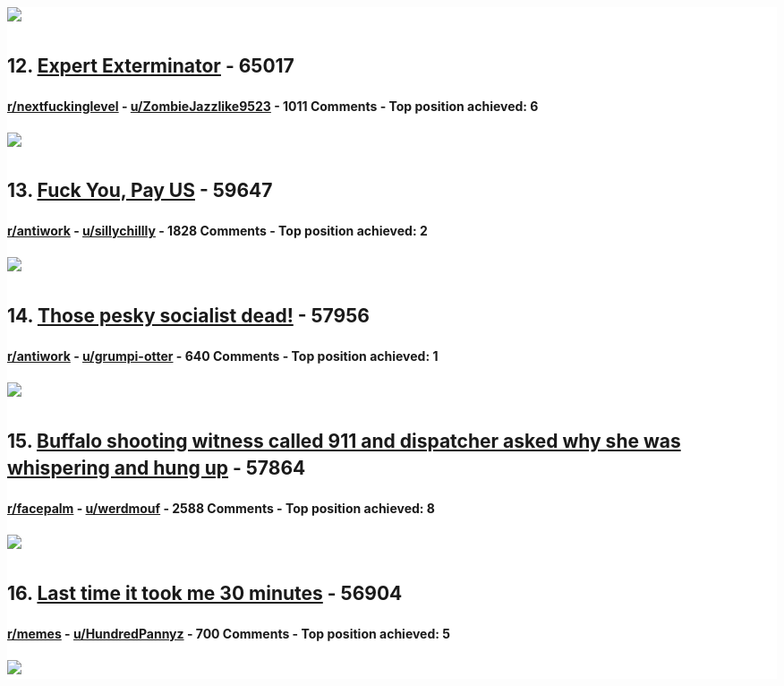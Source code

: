 <a href="https://i.imgur.com/HREGP6N.jpg"><img src="https://b.thumbs.redditmedia.com/zQf1cb91lqKhevjq3a9l6M8Jrkm5ag_08NVWPmSbRmg.jpg"></img></a>

## 12. [Expert Exterminator](http://reddit.com/r/nextfuckinglevel/comments/uqty2p/expert_exterminator/) - 65017
#### [r/nextfuckinglevel](http://reddit.com/r/nextfuckinglevel) - [u/ZombieJazzlike9523](http://reddit.com/u/ZombieJazzlike9523) - 1011 Comments - Top position achieved: 6

<a href="https://v.redd.it/ip6j7ltvrtz81"><img src="https://a.thumbs.redditmedia.com/bmi7FDpHhN9nhPXQg0xG9TIz5gpP6YYka0XAEyH5LY4.jpg"></img></a>

## 13. [Fuck You, Pay US](http://reddit.com/r/antiwork/comments/ur2kga/fuck_you_pay_us/) - 59647
#### [r/antiwork](http://reddit.com/r/antiwork) - [u/sillychillly](http://reddit.com/u/sillychillly) - 1828 Comments - Top position achieved: 2

<a href="https://i.redd.it/zigjjanhsvz81.jpg"><img src="https://a.thumbs.redditmedia.com/vw-HCKANv_WfUVnNCiC9BYgoG3435f1gv1Jx4S89MI8.jpg"></img></a>

## 14. [Those pesky socialist dead!](http://reddit.com/r/antiwork/comments/uqsb5o/those_pesky_socialist_dead/) - 57956
#### [r/antiwork](http://reddit.com/r/antiwork) - [u/grumpi-otter](http://reddit.com/u/grumpi-otter) - 640 Comments - Top position achieved: 1

<a href="https://i.redd.it/jrhea09f9tz81.png"><img src="https://b.thumbs.redditmedia.com/zZOMVUeSxWGEqV5QJ0TgcfmEFltOOdPvm3TsQDt7bjw.jpg"></img></a>

## 15. [Buffalo shooting witness called 911 and dispatcher asked why she was whispering and hung up](http://reddit.com/r/facepalm/comments/ur2gfz/buffalo_shooting_witness_called_911_and/) - 57864
#### [r/facepalm](http://reddit.com/r/facepalm) - [u/werdmouf](http://reddit.com/u/werdmouf) - 2588 Comments - Top position achieved: 8

<a href="https://v.redd.it/macbvuy7rvz81"><img src="https://b.thumbs.redditmedia.com/WGL55U-sle4pl2J49v5m5fErOeAIYYbzd_HvUAGy5hc.jpg"></img></a>

## 16. [Last time it took me 30 minutes](http://reddit.com/r/memes/comments/uqn2ts/last_time_it_took_me_30_minutes/) - 56904
#### [r/memes](http://reddit.com/r/memes) - [u/HundredPannyz](http://reddit.com/u/HundredPannyz) - 700 Comments - Top position achieved: 5

<a href="https://i.redd.it/4g3pejkydrz81.gif"><img src="https://b.thumbs.redditmedia.com/k2G0JVyCKVP8huu4PrasupScJleBVsTXCyDMFf9kFHA.jpg"></img></a>
